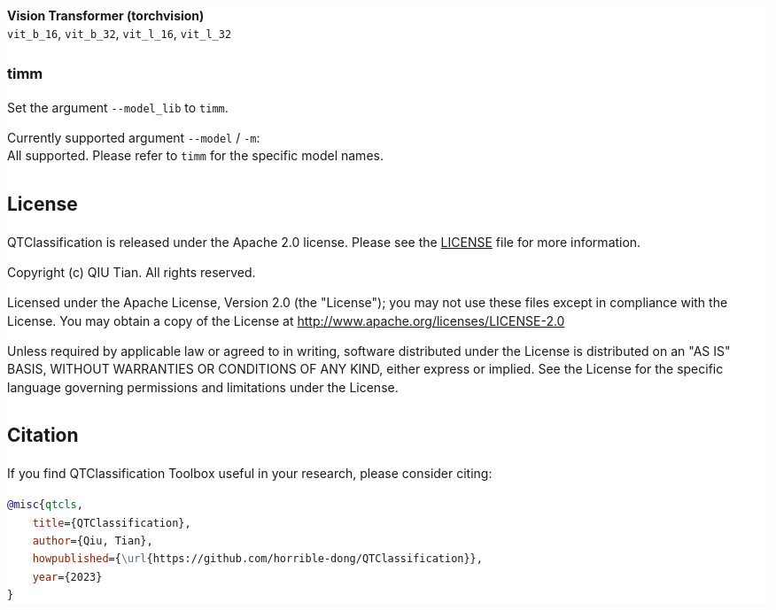 **Vision Transformer (torchvision)**  
`vit_b_16`, `vit_b_32`, `vit_l_16`, `vit_l_32`

### timm

Set the argument `--model_lib` to `timm`.

Currently supported argument `--model` / `-m`:  
All supported. Please refer to `timm` for the specific model names.

## License

QTClassification is released under the Apache 2.0 license. Please see the [LICENSE](LICENSE) file for more information.

Copyright (c) QIU Tian. All rights reserved.

Licensed under the Apache License, Version 2.0 (the "License"); you may not use these files except in compliance with
the License. You may obtain a copy of the License at http://www.apache.org/licenses/LICENSE-2.0

Unless required by applicable law or agreed to in writing, software distributed under the License is distributed on an
"AS IS" BASIS, WITHOUT WARRANTIES OR CONDITIONS OF ANY KIND, either express or implied. See the License for the specific
language governing permissions and limitations under the License.

## Citation

If you find QTClassification Toolbox useful in your research, please consider citing:

```bibtex
@misc{qtcls,
    title={QTClassification},
    author={Qiu, Tian},
    howpublished={\url{https://github.com/horrible-dong/QTClassification}},
    year={2023}
}
```

